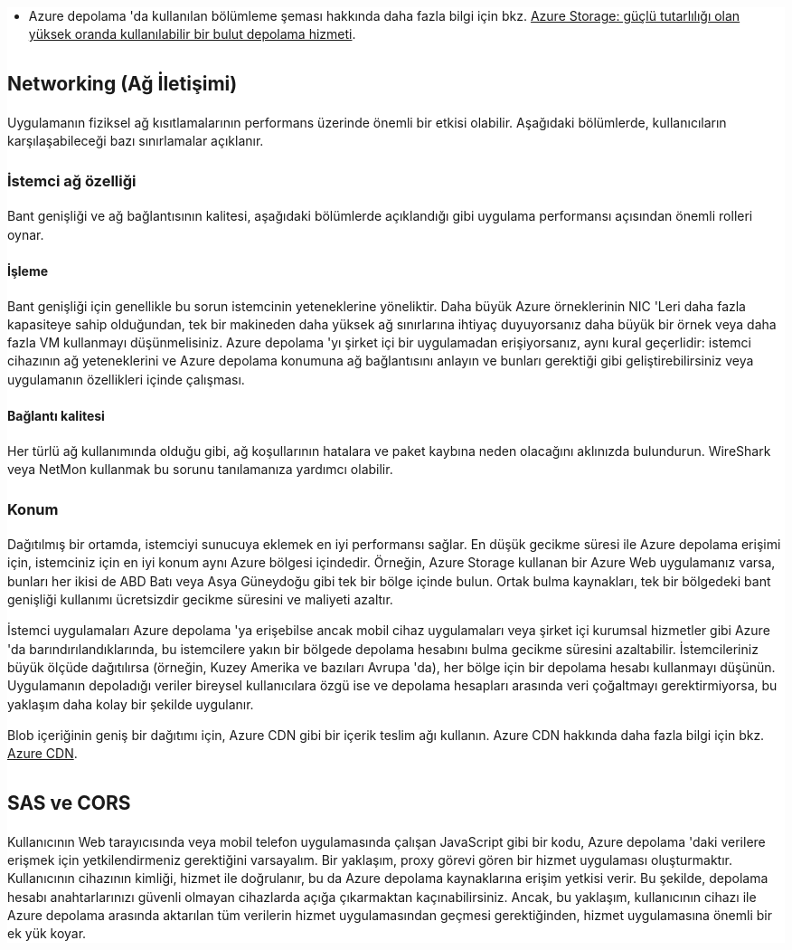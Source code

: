 - Azure depolama 'da kullanılan bölümleme şeması hakkında daha fazla bilgi için bkz. [Azure Storage: güçlü tutarlılığı olan yüksek oranda kullanılabilir bir bulut depolama hizmeti](https://sigops.org/sosp/sosp11/current/2011-Cascais/printable/11-calder.pdf).

## <a name="networking"></a>Networking (Ağ İletişimi)

Uygulamanın fiziksel ağ kısıtlamalarının performans üzerinde önemli bir etkisi olabilir. Aşağıdaki bölümlerde, kullanıcıların karşılaşabileceği bazı sınırlamalar açıklanır.  

### <a name="client-network-capability"></a>İstemci ağ özelliği

Bant genişliği ve ağ bağlantısının kalitesi, aşağıdaki bölümlerde açıklandığı gibi uygulama performansı açısından önemli rolleri oynar.

#### <a name="throughput"></a>İşleme

Bant genişliği için genellikle bu sorun istemcinin yeteneklerine yöneliktir. Daha büyük Azure örneklerinin NIC 'Leri daha fazla kapasiteye sahip olduğundan, tek bir makineden daha yüksek ağ sınırlarına ihtiyaç duyuyorsanız daha büyük bir örnek veya daha fazla VM kullanmayı düşünmelisiniz. Azure depolama 'yı şirket içi bir uygulamadan erişiyorsanız, aynı kural geçerlidir: istemci cihazının ağ yeteneklerini ve Azure depolama konumuna ağ bağlantısını anlayın ve bunları gerektiği gibi geliştirebilirsiniz veya uygulamanın özellikleri içinde çalışması.

#### <a name="link-quality"></a>Bağlantı kalitesi

Her türlü ağ kullanımında olduğu gibi, ağ koşullarının hatalara ve paket kaybına neden olacağını aklınızda bulundurun.  WireShark veya NetMon kullanmak bu sorunu tanılamanıza yardımcı olabilir.  

### <a name="location"></a>Konum

Dağıtılmış bir ortamda, istemciyi sunucuya eklemek en iyi performansı sağlar. En düşük gecikme süresi ile Azure depolama erişimi için, istemciniz için en iyi konum aynı Azure bölgesi içindedir. Örneğin, Azure Storage kullanan bir Azure Web uygulamanız varsa, bunları her ikisi de ABD Batı veya Asya Güneydoğu gibi tek bir bölge içinde bulun. Ortak bulma kaynakları, tek bir bölgedeki bant genişliği kullanımı ücretsizdir gecikme süresini ve maliyeti azaltır.  

İstemci uygulamaları Azure depolama 'ya erişebilse ancak mobil cihaz uygulamaları veya şirket içi kurumsal hizmetler gibi Azure 'da barındırılandıklarında, bu istemcilere yakın bir bölgede depolama hesabını bulma gecikme süresini azaltabilir. İstemcileriniz büyük ölçüde dağıtılırsa (örneğin, Kuzey Amerika ve bazıları Avrupa 'da), her bölge için bir depolama hesabı kullanmayı düşünün. Uygulamanın depoladığı veriler bireysel kullanıcılara özgü ise ve depolama hesapları arasında veri çoğaltmayı gerektirmiyorsa, bu yaklaşım daha kolay bir şekilde uygulanır.

Blob içeriğinin geniş bir dağıtımı için, Azure CDN gibi bir içerik teslim ağı kullanın. Azure CDN hakkında daha fazla bilgi için bkz. [Azure CDN](../../cdn/cdn-overview.md).  

## <a name="sas-and-cors"></a>SAS ve CORS

Kullanıcının Web tarayıcısında veya mobil telefon uygulamasında çalışan JavaScript gibi bir kodu, Azure depolama 'daki verilere erişmek için yetkilendirmeniz gerektiğini varsayalım. Bir yaklaşım, proxy görevi gören bir hizmet uygulaması oluşturmaktır. Kullanıcının cihazının kimliği, hizmet ile doğrulanır, bu da Azure depolama kaynaklarına erişim yetkisi verir. Bu şekilde, depolama hesabı anahtarlarınızı güvenli olmayan cihazlarda açığa çıkarmaktan kaçınabilirsiniz. Ancak, bu yaklaşım, kullanıcının cihazı ile Azure depolama arasında aktarılan tüm verilerin hizmet uygulamasından geçmesi gerektiğinden, hizmet uygulamasına önemli bir ek yük koyar.
